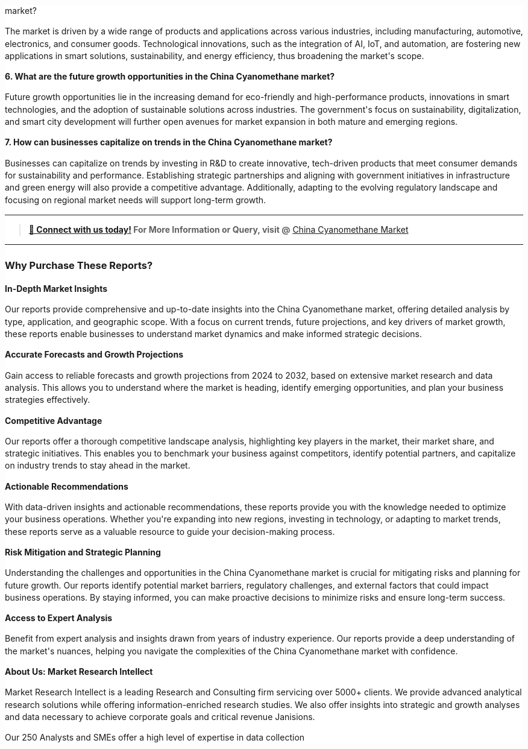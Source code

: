 market?</strong></p><p class="" data-start="1951" data-end="2402">The market is driven by a wide range of products and applications across various industries, including manufacturing, automotive, electronics, and consumer goods. Technological innovations, such as the integration of AI, IoT, and automation, are fostering new applications in smart solutions, sustainability, and energy efficiency, thus broadening the market's scope.</p><p class="" data-start="2404" data-end="2849"><strong data-start="2404" data-end="2477">6. What are the future growth opportunities in the China Cyanomethane market?</strong></p><p class="" data-start="2404" data-end="2849">Future growth opportunities lie in the increasing demand for eco-friendly and high-performance products, innovations in smart technologies, and the adoption of sustainable solutions across industries. The government's focus on sustainability, digitalization, and smart city development will further open avenues for market expansion in both mature and emerging regions.</p><p class="" data-start="2851" data-end="3371"><strong data-start="2851" data-end="2923">7. How can businesses capitalize on trends in the China Cyanomethane market?</strong></p><p class="" data-start="2851" data-end="3371">Businesses can capitalize on trends by investing in R&amp;D to create innovative, tech-driven products that meet consumer demands for sustainability and performance. Establishing strategic partnerships and aligning with government initiatives in infrastructure and green energy will also provide a competitive advantage. Additionally, adapting to the evolving regulatory landscape and focusing on regional market needs will support long-term growth.</p><hr /><blockquote><p><span class="font-[700]"><strong><a href="https://www.marketresearchintellect.com/product/global-cyanomethane-market/?utm_source=Linkedin&utm_medium=047">📩 Connect with us today!</a> For More Information or Query, visit&nbsp;@</strong>&nbsp;</span><span class="font-[700]"><a href="https://www.marketresearchintellect.com/product/global-cyanomethane-market/?utm_source=Linkedin&utm_medium=047" target="_blank" data-tracking-control-name="article-ssr-frontend-pulse_little-text-block" data-tracking-will-navigate="" data-test-link="">China Cyanomethane Market</a></span></p></blockquote><hr /><h3 class="" data-start="164" data-end="199"><strong data-start="168" data-end="199">Why Purchase These Reports?</strong></h3><p class="" data-start="201" data-end="575"><strong data-start="201" data-end="229">In-Depth Market Insights</strong></p><p class="" data-start="201" data-end="575">Our reports provide comprehensive and up-to-date insights into the China Cyanomethane market, offering detailed analysis by type, application, and geographic scope. With a focus on current trends, future projections, and key drivers of market growth, these reports enable businesses to understand market dynamics and make informed strategic decisions.</p><p class="" data-start="577" data-end="893"><strong data-start="577" data-end="622">Accurate Forecasts and Growth Projections</strong></p><p class="" data-start="577" data-end="893">Gain access to reliable forecasts and growth projections from 2024 to 2032, based on extensive market research and data analysis. This allows you to understand where the market is heading, identify emerging opportunities, and plan your business strategies effectively.</p><p class="" data-start="895" data-end="1227"><strong data-start="895" data-end="920">Competitive Advantage</strong></p><p class="" data-start="895" data-end="1227">Our reports offer a thorough competitive landscape analysis, highlighting key players in the market, their market share, and strategic initiatives. This enables you to benchmark your business against competitors, identify potential partners, and capitalize on industry trends to stay ahead in the market.</p><p class="" data-start="1229" data-end="1589"><strong data-start="1229" data-end="1259">Actionable Recommendations</strong></p><p class="" data-start="1229" data-end="1589">With data-driven insights and actionable recommendations, these reports provide you with the knowledge needed to optimize your business operations. Whether you're expanding into new regions, investing in technology, or adapting to market trends, these reports serve as a valuable resource to guide your decision-making process.</p><p class="" data-start="1591" data-end="2004"><strong data-start="1591" data-end="1633">Risk Mitigation and Strategic Planning</strong></p><p class="" data-start="1591" data-end="2004">Understanding the challenges and opportunities in the China Cyanomethane market is crucial for mitigating risks and planning for future growth. Our reports identify potential market barriers, regulatory challenges, and external factors that could impact business operations. By staying informed, you can make proactive decisions to minimize risks and ensure long-term success.</p><p class="" data-start="2006" data-end="2266"><strong data-start="2006" data-end="2035">Access to Expert Analysis</strong></p><p class="" data-start="2006" data-end="2266">Benefit from expert analysis and insights drawn from years of industry experience. Our reports provide a deep understanding of the market's nuances, helping you navigate the complexities of the China Cyanomethane market with confidence.</p><p><strong><span class="font-[700]">About Us: Market Research Intellect</span></strong></p><p><span class="">Market Research Intellect is a leading Research and Consulting firm servicing over 5000+ clients. We provide advanced analytical research solutions while offering information-enriched research studies.&nbsp;</span>We also offer insights into strategic and growth analyses and data necessary to achieve corporate goals and critical revenue Janisions.</p><p><span class="">Our 250 Analysts and SMEs offer a high level of expertise in data collection